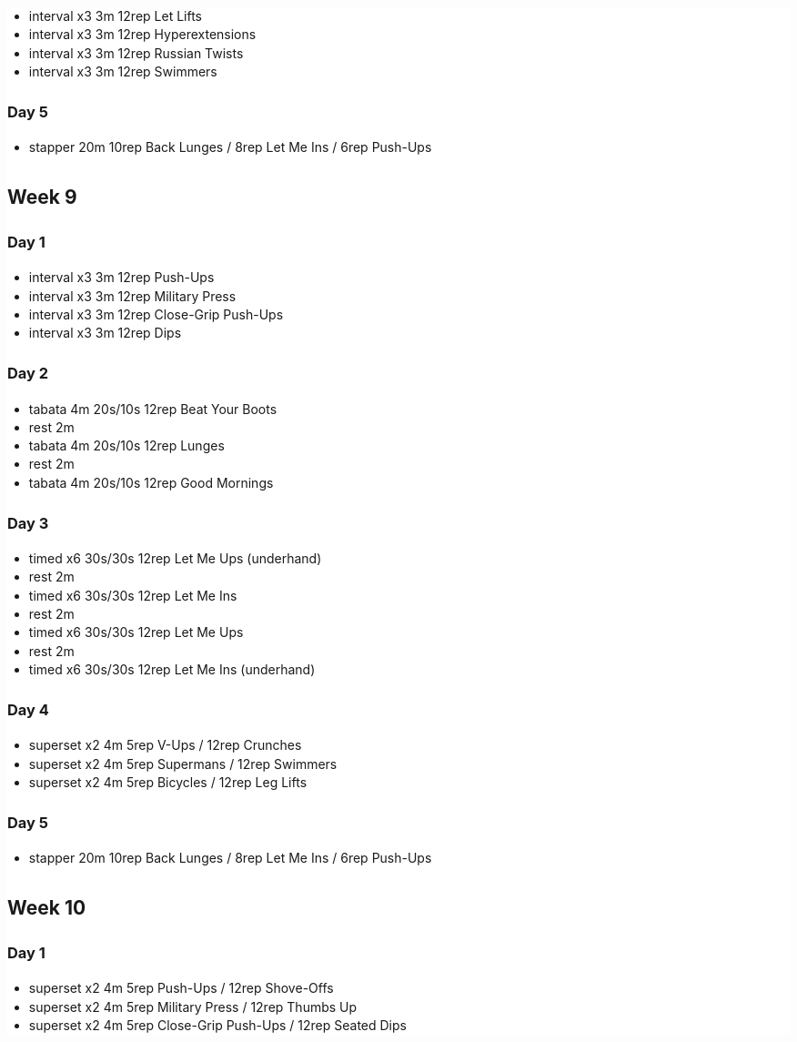 - interval x3 3m 12rep Let Lifts
- interval x3 3m 12rep Hyperextensions
- interval x3 3m 12rep Russian Twists
- interval x3 3m 12rep Swimmers

### Day 5

- stapper 20m 10rep Back Lunges / 8rep Let Me Ins / 6rep Push-Ups

## Week 9

### Day 1

- interval x3 3m 12rep Push-Ups
- interval x3 3m 12rep Military Press
- interval x3 3m 12rep Close-Grip Push-Ups
- interval x3 3m 12rep Dips

### Day 2

- tabata 4m 20s/10s 12rep Beat Your Boots
- rest 2m
- tabata 4m 20s/10s 12rep Lunges
- rest 2m
- tabata 4m 20s/10s 12rep Good Mornings

### Day 3

- timed x6 30s/30s 12rep Let Me Ups (underhand)
- rest 2m
- timed x6 30s/30s 12rep Let Me Ins
- rest 2m
- timed x6 30s/30s 12rep Let Me Ups
- rest 2m
- timed x6 30s/30s 12rep Let Me Ins (underhand)

### Day 4

 - superset x2 4m 5rep V-Ups / 12rep Crunches
 - superset x2 4m 5rep Supermans / 12rep Swimmers
 - superset x2 4m 5rep Bicycles / 12rep Leg Lifts

### Day 5

- stapper 20m 10rep Back Lunges / 8rep Let Me Ins / 6rep Push-Ups

## Week 10

### Day 1

 - superset x2 4m 5rep Push-Ups / 12rep Shove-Offs
 - superset x2 4m 5rep Military Press / 12rep Thumbs Up
 - superset x2 4m 5rep Close-Grip Push-Ups / 12rep Seated Dips
